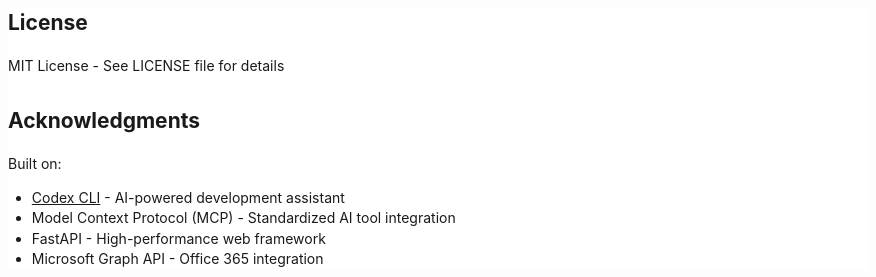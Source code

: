 ## License

MIT License - See LICENSE file for details

## Acknowledgments

Built on:
- [Codex CLI](https://github.com/openai/codex) - AI-powered development assistant
- Model Context Protocol (MCP) - Standardized AI tool integration
- FastAPI - High-performance web framework
- Microsoft Graph API - Office 365 integration